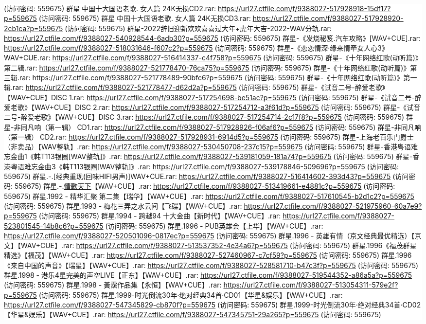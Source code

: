 (访问密码: 559675)
群星 中国十大国语老歌. 女人篇 24K无损CD2.rar: https://url27.ctfile.com/f/9388027-517928918-15df17?p=559675
(访问密码: 559675)
群星 中国十大国语老歌. 女人篇 24K无损CD3.rar: https://url27.ctfile.com/f/9388027-517928920-2cb1ca?p=559675
(访问密码: 559675)
群星-2022辞旧迎新欢欢喜喜过大年+虎年大吉-2022-WAV分轨.rar: https://url27.ctfile.com/f/9388027-540928544-6adb30?p=559675
(访问密码: 559675)
群星-《发烧秘笈.汽车攻略》[WAV+CUE].rar: https://url27.ctfile.com/f/9388027-518031646-f607c2?p=559675
(访问密码: 559675)
群星-《恋恋情深·缘来情牵女人心3》WAV+CUE.rar: https://url27.ctfile.com/f/9388027-516414337-c4f758?p=559675
(访问密码: 559675)
群星-《十年网络红歌(动听篇)》第二辑.rar: https://url27.ctfile.com/f/9388027-521778470-76ca75?p=559675
(访问密码: 559675)
群星-《十年网络红歌(动听篇)》第三辑.rar: https://url27.ctfile.com/f/9388027-521778489-90bfc6?p=559675
(访问密码: 559675)
群星-《十年网络红歌(动听篇)》第一辑.rar: https://url27.ctfile.com/f/9388027-521778477-d62d2a?p=559675
(访问密码: 559675)
群星-《试音二号-醉爱老歌》【WAV+CUE】DISC 1.rar: https://url27.ctfile.com/f/9388027-517254698-be51ac?p=559675
(访问密码: 559675)
群星-《试音二号-醉爱老歌》【WAV+CUE】DISC 2.rar: https://url27.ctfile.com/f/9388027-517254712-a3f61d?p=559675
(访问密码: 559675)
群星-《试音二号-醉爱老歌》【WAV+CUE】DISC 3.rar: https://url27.ctfile.com/f/9388027-517254714-2c17f8?p=559675
(访问密码: 559675)
群星-非同凡响（第一辑） CD1.rar: https://url27.ctfile.com/f/9388027-517928926-f06af6?p=559675
(访问密码: 559675)
群星-非同凡响（第一辑） CD2.rar: https://url27.ctfile.com/f/9388027-517928931-6914d5?p=559675
(访问密码: 559675)
群星-上海老百乐门爵士（非卖品）【WAV整轨】.rar: https://url27.ctfile.com/f/9388027-530450708-237c15?p=559675
(访问密码: 559675)
群星-香港粤语难忘金曲1《韩T113银圈[WAV整轨]》.rar: https://url27.ctfile.com/f/9388027-539181059-181a74?p=559675
(访问密码: 559675)
群星-香港粤语难忘金曲3《韩T113银圈[WAV整轨]》.rar: https://url27.ctfile.com/f/9388027-539178846-509696?p=559675
(访问密码: 559675)
群星.-.[经典重现(回味HIFI男声)]WAV+CUE.rar: https://url27.ctfile.com/f/9388027-516414602-393d43?p=559675
(访问密码: 559675)
群星.-.[情歌天下](黑胶精品)【WAV+CUE】.rar: https://url27.ctfile.com/f/9388027-513419661-e4881c?p=559675
(访问密码: 559675)
群星.1992 - 精华汇聚 第二集【瑞华】【WAV+CUE】.rar: https://url27.ctfile.com/f/9388027-517610545-b2d1c2?p=559675
(访问密码: 559675)
群星.1993 - 梅花三弄之水云间【飞碟】【WAV+CUE】.rar: https://url27.ctfile.com/f/9388027-521975960-60a7e9?p=559675
(访问密码: 559675)
群星.1994 - 跨越94 十大金曲【新时代】【WAV+CUE】.rar: https://url27.ctfile.com/f/9388027-523801545-14b8c6?p=559675
(访问密码: 559675)
群星.1996 - PUB英雄会【上华】【WAV+CUE】.rar: https://url27.ctfile.com/f/9388027-520501096-0817ec?p=559675
(访问密码: 559675)
群星.1996 - 英雄有情（京文经典最优精选）【京文】【WAV+CUE】.rar: https://url27.ctfile.com/f/9388027-513537352-4e34a6?p=559675
(访问密码: 559675)
群星.1996《福茂群星精选》【福茂】【WAV+CUE】.rar: https://url27.ctfile.com/f/9388027-527460967-c7cf59?p=559675
(访问密码: 559675)
群星.1996《来自中国的声音》【瑞星】【WAV+CUE】.rar: https://url27.ctfile.com/f/9388027-528581710-b47c3f?p=559675
(访问密码: 559675)
群星.1998 - 港乐4星完美的声空LIVE【正东】【WAV+CUE】.rar: https://url27.ctfile.com/f/9388027-519544352-a86a5a?p=559675
(访问密码: 559675)
群星.1998 - 黃霑作品集【永恒】【WAV+CUE】.rar: https://url27.ctfile.com/f/9388027-513054311-579e2f?p=559675
(访问密码: 559675)
群星.1999-时光倒流30年·绝对经典34首·CD01【华星&娱乐】【WAV+CUE】.rar: https://url27.ctfile.com/f/9388027-547345829-cb870f?p=559675
(访问密码: 559675)
群星.1999-时光倒流30年·绝对经典34首·CD02【华星&娱乐】【WAV+CUE】.rar: https://url27.ctfile.com/f/9388027-547345751-29a265?p=559675
(访问密码: 559675)